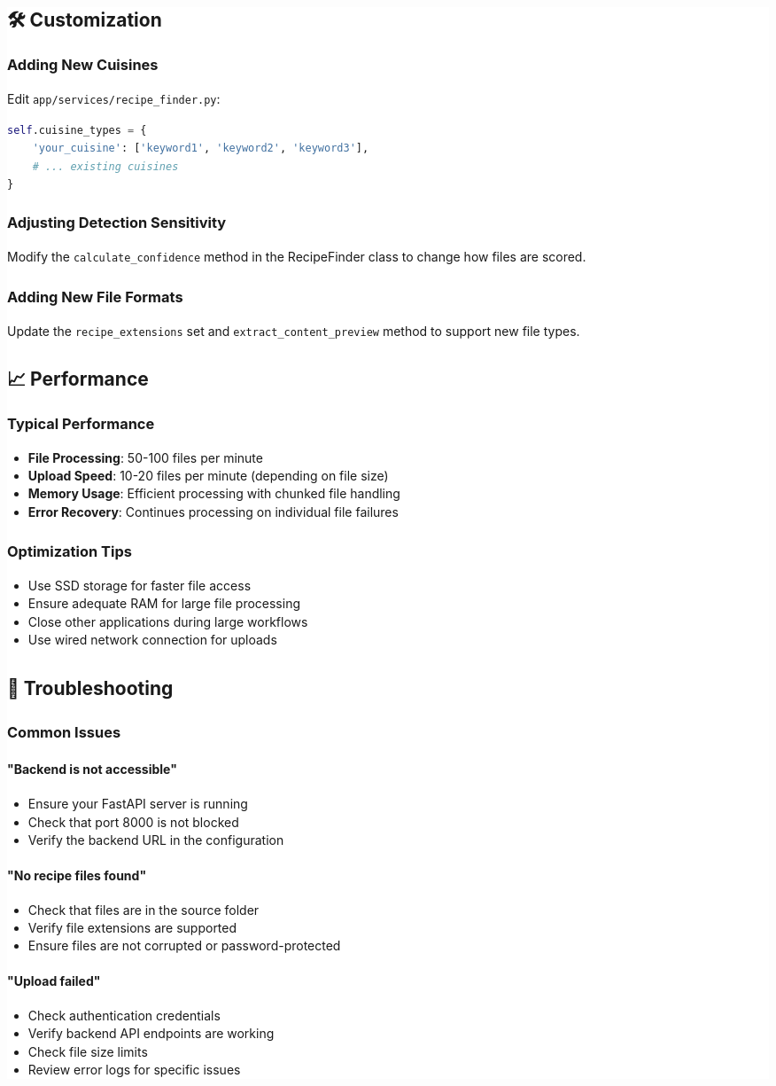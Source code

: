 ## 🛠️ Customization

### Adding New Cuisines
Edit `app/services/recipe_finder.py`:
```python
self.cuisine_types = {
    'your_cuisine': ['keyword1', 'keyword2', 'keyword3'],
    # ... existing cuisines
}
```

### Adjusting Detection Sensitivity
Modify the `calculate_confidence` method in the RecipeFinder class to change how files are scored.

### Adding New File Formats
Update the `recipe_extensions` set and `extract_content_preview` method to support new file types.

## 📈 Performance

### Typical Performance
- **File Processing**: 50-100 files per minute
- **Upload Speed**: 10-20 files per minute (depending on file size)
- **Memory Usage**: Efficient processing with chunked file handling
- **Error Recovery**: Continues processing on individual file failures

### Optimization Tips
- Use SSD storage for faster file access
- Ensure adequate RAM for large file processing
- Close other applications during large workflows
- Use wired network connection for uploads

## 🐛 Troubleshooting

### Common Issues

#### "Backend is not accessible"
- Ensure your FastAPI server is running
- Check that port 8000 is not blocked
- Verify the backend URL in the configuration

#### "No recipe files found"
- Check that files are in the source folder
- Verify file extensions are supported
- Ensure files are not corrupted or password-protected

#### "Upload failed"
- Check authentication credentials
- Verify backend API endpoints are working
- Check file size limits
- Review error logs for specific issues
